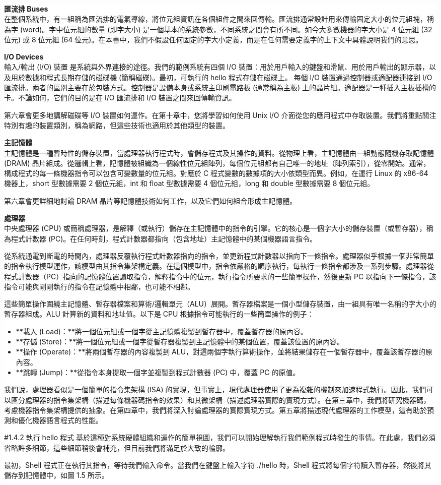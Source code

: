 **匯流排 Buses**  
在整個系統中，有一組稱為匯流排的電氣導線，將位元組資訊在各個組件之間來回傳輸。匯流排通常設計用來傳輸固定大小的位元組塊，稱為字 (word)。字中位元組的數量 (即字大小) 是一個基本的系統參數，不同系統之間會有所不同。如今大多數機器的字大小是 4 位元組 (32 位元) 或 8 位元組 (64 位元)。在本書中，我們不假設任何固定的字大小定義，而是在任何需要定義字的上下文中具體說明我們的意思。

**I/O Devices**  
輸入/輸出 (I/O) 裝置 是系統與外界連接的途徑。我們的範例系統有四個 I/O 裝置：用於用戶輸入的鍵盤和滑鼠、用於用戶輸出的顯示器，以及用於數據和程式長期存儲的磁碟機 (簡稱磁碟)。最初，可執行的 hello 程式存儲在磁碟上。
每個 I/O 裝置通過控制器或適配器連接到 I/O 匯流排。兩者的區別主要在於包裝方式。控制器是設備本身或系統主印刷電路板 (通常稱為主板) 上的晶片組。適配器是一種插入主板插槽的卡。不論如何，它們的目的是在 I/O 匯流排和 I/O 裝置之間來回傳輸資訊。

第六章會更多地講解磁碟等 I/O 裝置如何運作。在第十章中，您將學習如何使用 Unix I/O 介面從您的應用程式中存取裝置。我們將重點關注特別有趣的裝置類別，稱為網路，但這些技術也適用於其他類型的裝置。

**主記憶體**  
主記憶體是一種暫時性的儲存裝置，當處理器執行程式時，會儲存程式及其操作的資料。從物理上看，主記憶體由一組動態隨機存取記憶體 (DRAM) 晶片組成。從邏輯上看，記憶體被組織為一個線性位元組陣列，每個位元組都有自己唯一的地址（陣列索引），從零開始。通常，構成程式的每一條機器指令可以包含可變數量的位元組。對應於 C 程式變數的數據項的大小依類型而異。例如，在運行 Linux 的 x86-64 機器上，short 型數據需要 2 個位元組，int 和 float 型數據需要 4 個位元組，long 和 double 型數據需要 8 個位元組。

第六章會更詳細地討論 DRAM 晶片等記憶體技術如何工作，以及它們如何組合形成主記憶體。

**處理器**  
中央處理器 (CPU) 或簡稱處理器，是解釋（或執行）儲存在主記憶體中的指令的引擎。它的核心是一個字大小的儲存裝置（或暫存器），稱為程式計數器 (PC)。在任何時刻，程式計數器都指向（包含地址）主記憶體中的某個機器語言指令。

從系統通電到斷電的時間內，處理器反覆執行程式計數器指向的指令，並更新程式計數器以指向下一條指令。處理器似乎根據一個非常簡單的指令執行模型運作，該模型由其指令集架構定義。在這個模型中，指令依嚴格的順序執行，每執行一條指令都涉及一系列步驟。處理器從程式計數器（PC）指向的記憶體位置讀取指令，解釋指令中的位元，執行指令所要求的一些簡單操作，然後更新 PC 以指向下一條指令，該指令可能與剛剛執行的指令在記憶體中相鄰，也可能不相鄰。

這些簡單操作圍繞主記憶體、暫存器檔案和算術/邏輯單元（ALU）展開。暫存器檔案是一個小型儲存裝置，由一組具有唯一名稱的字大小的暫存器組成。ALU 計算新的資料和地址值。以下是 CPU 根據指令可能執行的一些簡單操作的例子：

* **載入 (Load)：**將一個位元組或一個字從主記憶體複製到暫存器中，覆蓋暫存器的原內容。
* **存儲 (Store)：**將一個位元組或一個字從暫存器複製到主記憶體中的某個位置，覆蓋該位置的原內容。
* **操作 (Operate)：**將兩個暫存器的內容複製到 ALU，對這兩個字執行算術操作，並將結果儲存在一個暫存器中，覆蓋該暫存器的原內容。
* **跳轉 (Jump)：**從指令本身提取一個字並複製到程式計數器 (PC) 中，覆蓋 PC 的原值。

我們說，處理器看似是一個簡單的指令集架構 (ISA) 的實現，但事實上，現代處理器使用了更為複雜的機制來加速程式執行。因此，我們可以區分處理器的指令集架構（描述每條機器碼指令的效果）和其微架構（描述處理器實際的實現方式）。在第三章中，我們將研究機器碼，考慮機器指令集架構提供的抽象。在第四章中，我們將深入討論處理器的實際實現方式。第五章將描述現代處理器的工作模型，這有助於預測和優化機器語言程式的性能。

#1.4.2 執行 hello 程式
基於這種對系統硬體組織和運作的簡單視圖，我們可以開始理解執行我們範例程式時發生的事情。在此處，我們必須省略許多細節，這些細節稍後會補充，但目前我們將滿足於大致的輪廓。

最初，Shell 程式正在執行其指令，等待我們輸入命令。當我們在鍵盤上輸入字符 ./hello 時，Shell 程式將每個字符讀入暫存器，然後將其儲存到記憶體中，如圖 1.5 所示。
